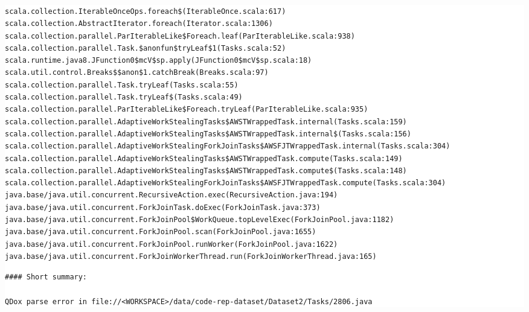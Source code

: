 	scala.collection.IterableOnceOps.foreach$(IterableOnce.scala:617)
	scala.collection.AbstractIterator.foreach(Iterator.scala:1306)
	scala.collection.parallel.ParIterableLike$Foreach.leaf(ParIterableLike.scala:938)
	scala.collection.parallel.Task.$anonfun$tryLeaf$1(Tasks.scala:52)
	scala.runtime.java8.JFunction0$mcV$sp.apply(JFunction0$mcV$sp.scala:18)
	scala.util.control.Breaks$$anon$1.catchBreak(Breaks.scala:97)
	scala.collection.parallel.Task.tryLeaf(Tasks.scala:55)
	scala.collection.parallel.Task.tryLeaf$(Tasks.scala:49)
	scala.collection.parallel.ParIterableLike$Foreach.tryLeaf(ParIterableLike.scala:935)
	scala.collection.parallel.AdaptiveWorkStealingTasks$AWSTWrappedTask.internal(Tasks.scala:159)
	scala.collection.parallel.AdaptiveWorkStealingTasks$AWSTWrappedTask.internal$(Tasks.scala:156)
	scala.collection.parallel.AdaptiveWorkStealingForkJoinTasks$AWSFJTWrappedTask.internal(Tasks.scala:304)
	scala.collection.parallel.AdaptiveWorkStealingTasks$AWSTWrappedTask.compute(Tasks.scala:149)
	scala.collection.parallel.AdaptiveWorkStealingTasks$AWSTWrappedTask.compute$(Tasks.scala:148)
	scala.collection.parallel.AdaptiveWorkStealingForkJoinTasks$AWSFJTWrappedTask.compute(Tasks.scala:304)
	java.base/java.util.concurrent.RecursiveAction.exec(RecursiveAction.java:194)
	java.base/java.util.concurrent.ForkJoinTask.doExec(ForkJoinTask.java:373)
	java.base/java.util.concurrent.ForkJoinPool$WorkQueue.topLevelExec(ForkJoinPool.java:1182)
	java.base/java.util.concurrent.ForkJoinPool.scan(ForkJoinPool.java:1655)
	java.base/java.util.concurrent.ForkJoinPool.runWorker(ForkJoinPool.java:1622)
	java.base/java.util.concurrent.ForkJoinWorkerThread.run(ForkJoinWorkerThread.java:165)
```
#### Short summary: 

QDox parse error in file://<WORKSPACE>/data/code-rep-dataset/Dataset2/Tasks/2806.java